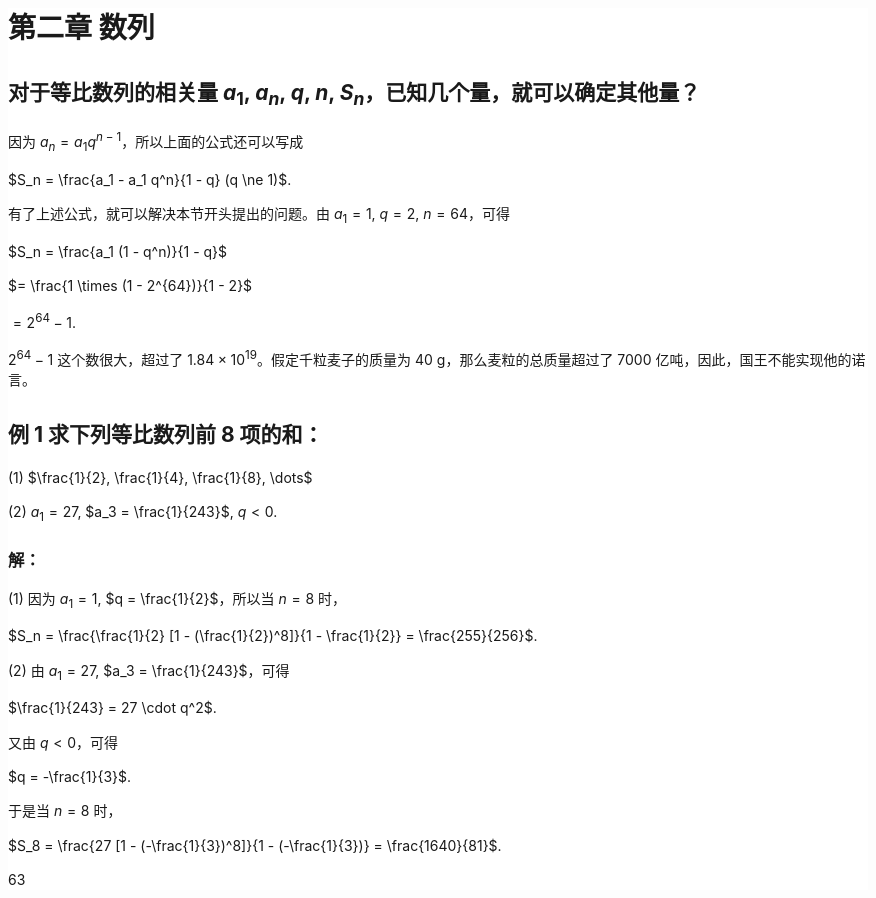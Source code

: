 # 第二章 数列

## 对于等比数列的相关量 $a_1$, $a_n$, $q$, $n$, $S_n$，已知几个量，就可以确定其他量？

因为 $a_n = a_1 q^{n-1}$，所以上面的公式还可以写成

$S_n = \frac{a_1 - a_1 q^n}{1 - q} (q \ne 1)$.

有了上述公式，就可以解决本节开头提出的问题。由 $a_1 = 1$, $q = 2$, $n = 64$，可得

$S_n = \frac{a_1 (1 - q^n)}{1 - q}$

$= \frac{1 \times (1 - 2^{64})}{1 - 2}$

$= 2^{64} - 1$.

$2^{64} - 1$ 这个数很大，超过了 $1.84 \times 10^{19}$。假定千粒麦子的质量为 40 g，那么麦粒的总质量超过了 7000 亿吨，因此，国王不能实现他的诺言。

## 例 1  求下列等比数列前 8 项的和：

(1) $\frac{1}{2}, \frac{1}{4}, \frac{1}{8}, \dots$

(2) $a_1 = 27$, $a_3 = \frac{1}{243}$, $q < 0$.

### 解：

(1) 因为 $a_1 = 1$, $q = \frac{1}{2}$，所以当 $n = 8$ 时，

$S_n = \frac{\frac{1}{2} [1 - (\frac{1}{2})^8]}{1 - \frac{1}{2}} = \frac{255}{256}$.

(2) 由 $a_1 = 27$, $a_3 = \frac{1}{243}$，可得

$\frac{1}{243} = 27 \cdot q^2$.

又由 $q < 0$，可得

$q = -\frac{1}{3}$.

于是当 $n = 8$ 时，

$S_8 = \frac{27 [1 - (-\frac{1}{3})^8]}{1 - (-\frac{1}{3})} = \frac{1640}{81}$.

63
